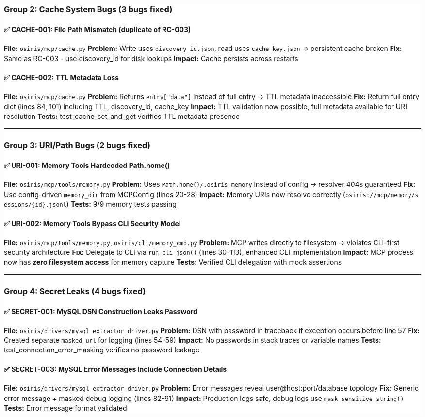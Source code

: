
### Group 2: Cache System Bugs (3 bugs fixed)

#### ✅ CACHE-001: File Path Mismatch (duplicate of RC-003)
**File:** `osiris/mcp/cache.py`
**Problem:** Write uses `discovery_id.json`, read uses `cache_key.json` → persistent cache broken
**Fix:** Same as RC-003 - use discovery_id for disk lookups
**Impact:** Cache persists across restarts

#### ✅ CACHE-002: TTL Metadata Loss
**File:** `osiris/mcp/cache.py`
**Problem:** Returns `entry["data"]` instead of full entry → TTL metadata inaccessible
**Fix:** Return full entry dict (lines 84, 101) including TTL, discovery_id, cache_key
**Impact:** TTL validation now possible, full metadata available for URI resolution
**Tests:** test_cache_set_and_get verifies TTL metadata presence

---

### Group 3: URI/Path Bugs (2 bugs fixed)

#### ✅ URI-001: Memory Tools Hardcoded Path.home()
**File:** `osiris/mcp/tools/memory.py`
**Problem:** Uses `Path.home()/.osiris_memory` instead of config → resolver 404s guaranteed
**Fix:** Use config-driven `memory_dir` from MCPConfig (lines 20-28)
**Impact:** Memory URIs now resolve correctly (`osiris://mcp/memory/sessions/{id}.jsonl`)
**Tests:** 9/9 memory tests passing

#### ✅ URI-002: Memory Tools Bypass CLI Security Model
**File:** `osiris/mcp/tools/memory.py`, `osiris/cli/memory_cmd.py`
**Problem:** MCP writes directly to filesystem → violates CLI-first security architecture
**Fix:** Delegate to CLI via `run_cli_json()` (lines 30-113), enhanced CLI implementation
**Impact:** MCP process now has **zero filesystem access** for memory capture
**Tests:** Verified CLI delegation with mock assertions

---

### Group 4: Secret Leaks (4 bugs fixed)

#### ✅ SECRET-001: MySQL DSN Construction Leaks Password
**File:** `osiris/drivers/mysql_extractor_driver.py`
**Problem:** DSN with password in traceback if exception occurs before line 57
**Fix:** Created separate `masked_url` for logging (lines 54-59)
**Impact:** No passwords in stack traces or variable names
**Tests:** test_connection_error_masking verifies no password leakage

#### ✅ SECRET-003: MySQL Error Messages Include Connection Details
**File:** `osiris/drivers/mysql_extractor_driver.py`
**Problem:** Error messages reveal user@host:port/database topology
**Fix:** Generic error message + masked debug logging (lines 82-91)
**Impact:** Production logs safe, debug logs use `mask_sensitive_string()`
**Tests:** Error message format validated
